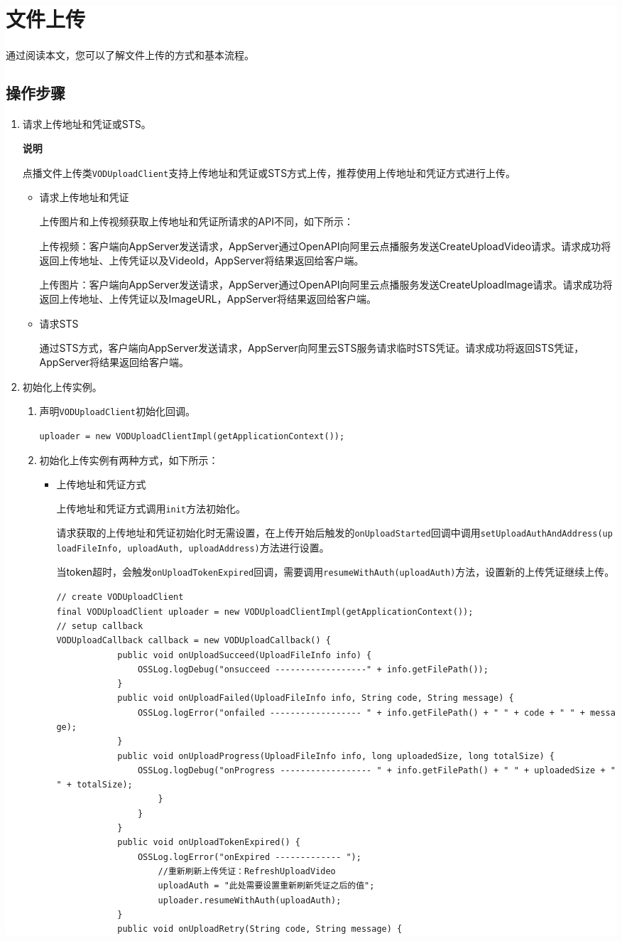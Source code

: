 文件上传 
=========================

通过阅读本文，您可以了解文件上传的方式和基本流程。

操作步骤 
-------------------------

1. 请求上传地址和凭证或STS。

   **说明**

   点播文件上传类`VODUploadClient`支持上传地址和凭证或STS方式上传，推荐使用上传地址和凭证方式进行上传。

   * 请求上传地址和凭证

     上传图片和上传视频获取上传地址和凭证所请求的API不同，如下所示：

     上传视频：客户端向AppServer发送请求，AppServer通过OpenAPI向阿里云点播服务发送CreateUploadVideo请求。请求成功将返回上传地址、上传凭证以及VideoId，AppServer将结果返回给客户端。

     上传图片：客户端向AppServer发送请求，AppServer通过OpenAPI向阿里云点播服务发送CreateUploadImage请求。请求成功将返回上传地址、上传凭证以及ImageURL，AppServer将结果返回给客户端。
     
   
   * 请求STS

     通过STS方式，客户端向AppServer发送请求，AppServer向阿里云STS服务请求临时STS凭证。请求成功将返回STS凭证，AppServer将结果返回给客户端。
     
   

   

2. 初始化上传实例。

   1. 声明`VODUploadClient`初始化回调。

          uploader = new VODUploadClientImpl(getApplicationContext());

      
   
   2. 初始化上传实例有两种方式，如下所示：

      * 上传地址和凭证方式

        上传地址和凭证方式调用`init`方法初始化。

        请求获取的上传地址和凭证初始化时无需设置，在上传开始后触发的`onUploadStarted`回调中调用`setUploadAuthAndAddress(uploadFileInfo, uploadAuth, uploadAddress)`方法进行设置。

        当token超时，会触发`onUploadTokenExpired`回调，需要调用`resumeWithAuth(uploadAuth)`方法，设置新的上传凭证继续上传。

            // create VODUploadClient
            final VODUploadClient uploader = new VODUploadClientImpl(getApplicationContext());
            // setup callback
            VODUploadCallback callback = new VODUploadCallback() {
                        public void onUploadSucceed(UploadFileInfo info) {
                            OSSLog.logDebug("onsucceed ------------------" + info.getFilePath());
                        }
                        public void onUploadFailed(UploadFileInfo info, String code, String message) {
                            OSSLog.logError("onfailed ------------------ " + info.getFilePath() + " " + code + " " + message);
                        }
                        public void onUploadProgress(UploadFileInfo info, long uploadedSize, long totalSize) {
                            OSSLog.logDebug("onProgress ------------------ " + info.getFilePath() + " " + uploadedSize + " " + totalSize);
                                }
                            }
                        }
                        public void onUploadTokenExpired() {
                            OSSLog.logError("onExpired ------------- ");
                                //重新刷新上传凭证：RefreshUploadVideo
                                uploadAuth = "此处需要设置重新刷新凭证之后的值";
                                uploader.resumeWithAuth(uploadAuth);
                        }
                        public void onUploadRetry(String code, String message) {